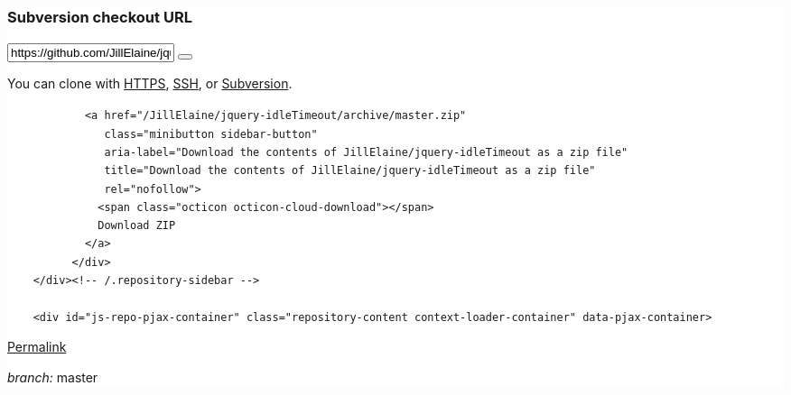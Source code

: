   
<div class="clone-url "
  data-protocol-type="subversion"
  data-url="/users/set_protocol?protocol_selector=subversion&amp;protocol_type=clone">
  <h3><span class="text-emphasized">Subversion</span> checkout URL</h3>
  <div class="input-group">
    <input type="text" class="input-mini input-monospace js-url-field"
           value="https://github.com/JillElaine/jquery-idleTimeout" readonly="readonly">
    <span class="input-group-button">
      <button aria-label="Copy to clipboard" class="js-zeroclipboard minibutton zeroclipboard-button" data-clipboard-text="https://github.com/JillElaine/jquery-idleTimeout" data-copied-hint="Copied!" type="button"><span class="octicon octicon-clippy"></span></button>
    </span>
  </div>
</div>


<p class="clone-options">You can clone with
      <a href="#" class="js-clone-selector" data-protocol="http">HTTPS</a>,
      <a href="#" class="js-clone-selector" data-protocol="ssh">SSH</a>,
      or <a href="#" class="js-clone-selector" data-protocol="subversion">Subversion</a>.
  <a href="https://help.github.com/articles/which-remote-url-should-i-use" class="help tooltipped tooltipped-n" aria-label="Get help on which URL is right for you.">
    <span class="octicon octicon-question"></span>
  </a>
</p>



                <a href="/JillElaine/jquery-idleTimeout/archive/master.zip"
                   class="minibutton sidebar-button"
                   aria-label="Download the contents of JillElaine/jquery-idleTimeout as a zip file"
                   title="Download the contents of JillElaine/jquery-idleTimeout as a zip file"
                   rel="nofollow">
                  <span class="octicon octicon-cloud-download"></span>
                  Download ZIP
                </a>
              </div>
        </div><!-- /.repository-sidebar -->

        <div id="js-repo-pjax-container" class="repository-content context-loader-container" data-pjax-container>
          

<a href="/JillElaine/jquery-idleTimeout/blob/febb0c4a5399f7b23931c4d23977fb5fe5579a75/README.md" class="hidden js-permalink-shortcut" data-hotkey="y">Permalink</a>



<div class="file-navigation">
  
<div class="select-menu js-menu-container js-select-menu left">
  <span class="minibutton select-menu-button js-menu-target css-truncate" data-hotkey="w"
    data-master-branch="master"
    data-ref="master"
    title="master"
    role="button" aria-label="Switch branches or tags" tabindex="0" aria-haspopup="true">
    <span class="octicon octicon-git-branch"></span>
    <i>branch:</i>
    <span class="js-select-button css-truncate-target">master</span>
  </span>
